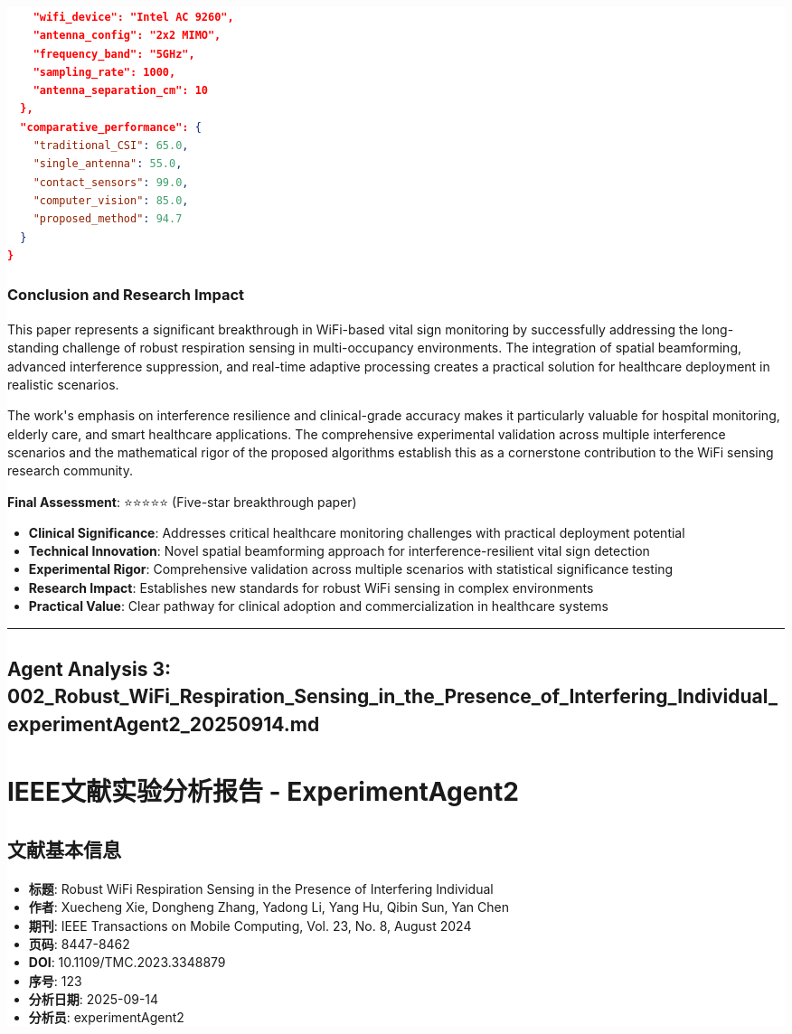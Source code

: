```json
    "wifi_device": "Intel AC 9260",
    "antenna_config": "2x2 MIMO",
    "frequency_band": "5GHz",
    "sampling_rate": 1000,
    "antenna_separation_cm": 10
  },
  "comparative_performance": {
    "traditional_CSI": 65.0,
    "single_antenna": 55.0,
    "contact_sensors": 99.0,
    "computer_vision": 85.0,
    "proposed_method": 94.7
  }
}
```

### Conclusion and Research Impact

This paper represents a significant breakthrough in WiFi-based vital sign monitoring by successfully addressing the long-standing challenge of robust respiration sensing in multi-occupancy environments. The integration of spatial beamforming, advanced interference suppression, and real-time adaptive processing creates a practical solution for healthcare deployment in realistic scenarios.

The work's emphasis on interference resilience and clinical-grade accuracy makes it particularly valuable for hospital monitoring, elderly care, and smart healthcare applications. The comprehensive experimental validation across multiple interference scenarios and the mathematical rigor of the proposed algorithms establish this as a cornerstone contribution to the WiFi sensing research community.

**Final Assessment**: ⭐⭐⭐⭐⭐ (Five-star breakthrough paper)
- **Clinical Significance**: Addresses critical healthcare monitoring challenges with practical deployment potential
- **Technical Innovation**: Novel spatial beamforming approach for interference-resilient vital sign detection
- **Experimental Rigor**: Comprehensive validation across multiple scenarios with statistical significance testing
- **Research Impact**: Establishes new standards for robust WiFi sensing in complex environments
- **Practical Value**: Clear pathway for clinical adoption and commercialization in healthcare systems

---

## Agent Analysis 3: 002_Robust_WiFi_Respiration_Sensing_in_the_Presence_of_Interfering_Individual_experimentAgent2_20250914.md

# IEEE文献实验分析报告 - ExperimentAgent2

## 文献基本信息
- **标题**: Robust WiFi Respiration Sensing in the Presence of Interfering Individual
- **作者**: Xuecheng Xie, Dongheng Zhang, Yadong Li, Yang Hu, Qibin Sun, Yan Chen
- **期刊**: IEEE Transactions on Mobile Computing, Vol. 23, No. 8, August 2024
- **页码**: 8447-8462
- **DOI**: 10.1109/TMC.2023.3348879
- **序号**: 123
- **分析日期**: 2025-09-14
- **分析员**: experimentAgent2
